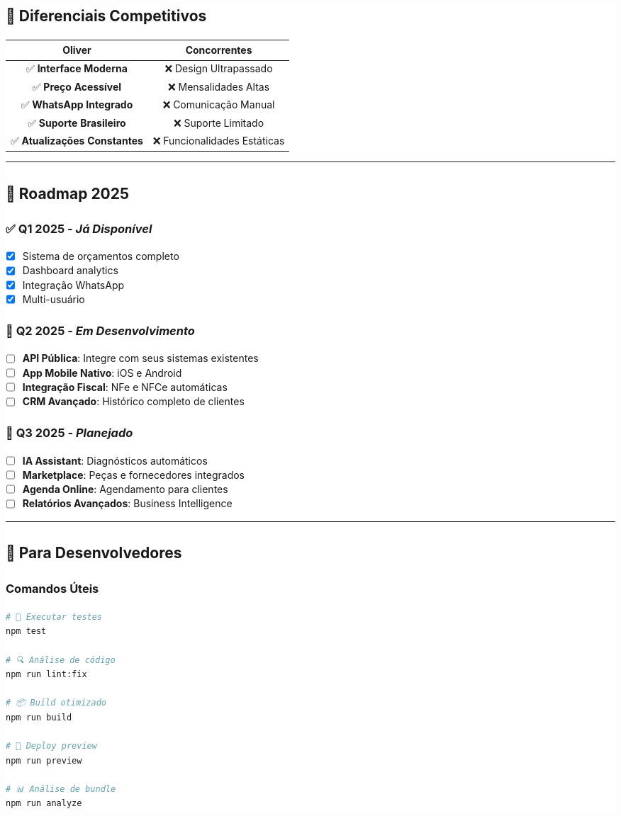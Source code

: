 ## 💎 **Diferenciais Competitivos**

<div align="center">

| **Oliver** | **Concorrentes** |
|:----------:|:----------------:|
| ✅ **Interface Moderna** | ❌ Design Ultrapassado |
| ✅ **Preço Acessível** | ❌ Mensalidades Altas |
| ✅ **WhatsApp Integrado** | ❌ Comunicação Manual |
| ✅ **Suporte Brasileiro** | ❌ Suporte Limitado |
| ✅ **Atualizações Constantes** | ❌ Funcionalidades Estáticas |

</div>

---

## 🚀 **Roadmap 2025**

### ✅ **Q1 2025** - *Já Disponível*
- [x] Sistema de orçamentos completo
- [x] Dashboard analytics
- [x] Integração WhatsApp
- [x] Multi-usuário

### 🔄 **Q2 2025** - *Em Desenvolvimento*
- [ ] **API Pública**: Integre com seus sistemas existentes
- [ ] **App Mobile Nativo**: iOS e Android
- [ ] **Integração Fiscal**: NFe e NFCe automáticas
- [ ] **CRM Avançado**: Histórico completo de clientes

### 🎯 **Q3 2025** - *Planejado*
- [ ] **IA Assistant**: Diagnósticos automáticos
- [ ] **Marketplace**: Peças e fornecedores integrados
- [ ] **Agenda Online**: Agendamento para clientes
- [ ] **Relatórios Avançados**: Business Intelligence

---

## 🎯 **Para Desenvolvedores**

### **Comandos Úteis**

```bash
# 🧪 Executar testes
npm test

# 🔍 Análise de código
npm run lint:fix

# 📦 Build otimizado
npm run build

# 🚀 Deploy preview
npm run preview

# 📊 Análise de bundle
npm run analyze
```
